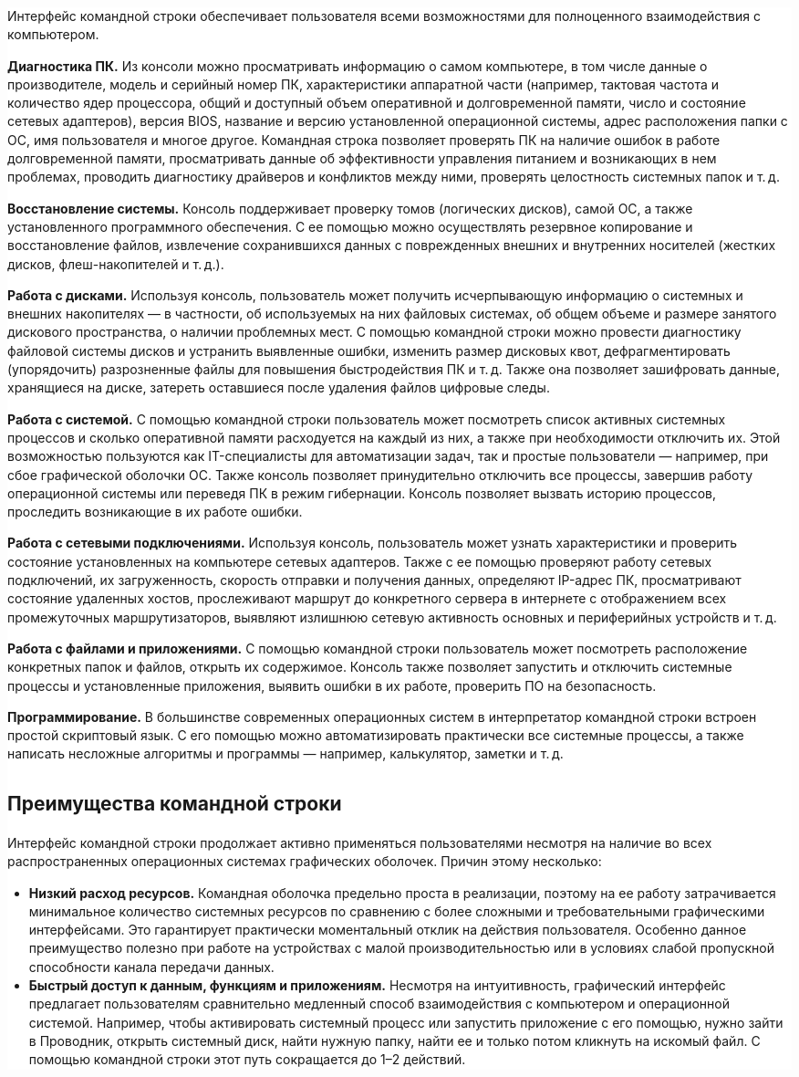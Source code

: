 Интерфейс командной строки обеспечивает пользователя всеми возможностями для полноценного взаимодействия с компьютером.

**Диагностика ПК.** Из консоли можно просматривать информацию о самом компьютере, в том числе данные о производителе, модель и серийный номер ПК, характеристики аппаратной части (например, тактовая частота и количество ядер процессора, общий и доступный объем оперативной и долговременной памяти, число и состояние сетевых адаптеров), версия BIOS, название и версию установленной операционной системы, адрес расположения папки с ОС, имя пользователя и многое другое. Командная строка позволяет проверять ПК на наличие ошибок в работе долговременной памяти, просматривать данные об эффективности управления питанием и возникающих в нем проблемах, проводить диагностику драйверов и конфликтов между ними, проверять целостность системных папок и т. д.

**Восстановление системы.** Консоль поддерживает проверку томов (логических дисков), самой ОС, а также установленного программного обеспечения. С ее помощью можно осуществлять резервное копирование и восстановление файлов, извлечение сохранившихся данных с поврежденных внешних и внутренних носителей (жестких дисков, флеш-накопителей и т. д.).

**Работа с дисками.** Используя консоль, пользователь может получить исчерпывающую информацию о системных и внешних накопителях — в частности, об используемых на них файловых системах, об общем объеме и размере занятого дискового пространства, о наличии проблемных мест. С помощью командной строки можно провести диагностику файловой системы дисков и устранить выявленные ошибки, изменить размер дисковых квот, дефрагментировать (упорядочить) разрозненные файлы для повышения быстродействия ПК и т. д. Также она позволяет зашифровать данные, хранящиеся на диске, затереть оставшиеся после удаления файлов цифровые следы.

**Работа с системой.** С помощью командной строки пользователь может посмотреть список активных системных процессов и сколько оперативной памяти расходуется на каждый из них, а также при необходимости отключить их. Этой возможностью пользуются как IT-специалисты для автоматизации задач, так и простые пользователи — например, при сбое графической оболочки ОС. Также консоль позволяет принудительно отключить все процессы, завершив работу операционной системы или переведя ПК в режим гибернации. Консоль позволяет вызвать историю процессов, проследить возникающие в их работе ошибки. 

**Работа с сетевыми подключениями.** Используя консоль, пользователь может узнать характеристики и проверить состояние установленных на компьютере сетевых адаптеров. Также с ее помощью проверяют работу сетевых подключений, их загруженность, скорость отправки и получения данных, определяют IP-адрес ПК, просматривают состояние удаленных хостов, прослеживают маршрут до конкретного сервера в интернете с отображением всех промежуточных маршрутизаторов, выявляют излишнюю сетевую активность основных и периферийных устройств и т. д. 

**Работа с файлами и приложениями.** С помощью командной строки пользователь может посмотреть расположение конкретных папок и файлов, открыть их содержимое. Консоль также позволяет запустить и отключить системные процессы и установленные приложения, выявить ошибки в их работе, проверить ПО на безопасность.

**Программирование.** В большинстве современных операционных систем в интерпретатор командной строки встроен простой скриптовый язык. С его помощью можно автоматизировать практически все системные процессы, а также написать несложные алгоритмы и программы — например, калькулятор, заметки и т. д. 

## Преимущества командной строки

Интерфейс командной строки продолжает активно применяться пользователями несмотря на наличие во всех распространенных операционных системах графических оболочек. Причин этому несколько:

- **Низкий расход ресурсов.** Командная оболочка предельно проста в реализации, поэтому на ее работу затрачивается минимальное количество системных ресурсов по сравнению с более сложными и требовательными графическими интерфейсами. Это гарантирует практически моментальный отклик на действия пользователя. Особенно данное преимущество полезно при работе на устройствах с малой производительностью или в условиях слабой пропускной способности канала передачи данных. 
- **Быстрый доступ к данным, функциям и приложениям.** Несмотря на интуитивность, графический интерфейс предлагает пользователям сравнительно медленный способ взаимодействия с компьютером и операционной системой. Например, чтобы активировать системный процесс или запустить приложение с его помощью, нужно зайти в Проводник, открыть системный диск, найти нужную папку, найти ее и только потом кликнуть на искомый файл. С помощью командной строки этот путь сокращается до 1–2 действий.